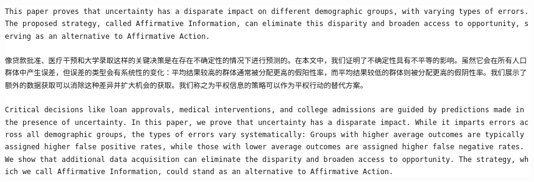     This paper proves that uncertainty has a disparate impact on different demographic groups, with varying types of errors. The proposed strategy, called Affirmative Information, can eliminate this disparity and broaden access to opportunity, serving as an alternative to Affirmative Action.

    像贷款批准、医疗干预和大学录取这样的关键决策是在存在不确定性的情况下进行预测的。在本文中，我们证明了不确定性具有不平等的影响。虽然它会在所有人口群体中产生误差，但误差的类型会有系统性的变化：平均结果较高的群体通常被分配更高的假阳性率，而平均结果较低的群体则被分配更高的假阴性率。我们展示了额外的数据获取可以消除这种差异并扩大机会的获取。我们称之为平权信息的策略可以作为平权行动的替代方案。

    Critical decisions like loan approvals, medical interventions, and college admissions are guided by predictions made in the presence of uncertainty. In this paper, we prove that uncertainty has a disparate impact. While it imparts errors across all demographic groups, the types of errors vary systematically: Groups with higher average outcomes are typically assigned higher false positive rates, while those with lower average outcomes are assigned higher false negative rates. We show that additional data acquisition can eliminate the disparity and broaden access to opportunity. The strategy, which we call Affirmative Information, could stand as an alternative to Affirmative Action.
    
[^37]: LOCUS：一种使用低秩结构和均匀稀疏性的大脑网络连接矩阵分解新方法

    LOCUS: A Novel Decomposition Method for Brain Network Connectivity Matrices using Low-rank Structure with Uniform Sparsity. (arXiv:2008.08915v2 [stat.ML] UPDATED)

    [http://arxiv.org/abs/2008.08915](http://arxiv.org/abs/2008.08915)

    LOCUS是一种新的大脑网络连接矩阵分解方法，使用低秩结构和均匀稀疏性，能够更有效和准确地分离连接矩阵源，有望成为理解大脑组织的关键。

    LOCUS is a novel method for decomposing brain network connectivity matrices using low-rank structure and uniform sparsity, which achieves more efficient and accurate source separation and has the potential to serve as a key for understanding brain organizations.

    网络导向研究在许多科学领域中越来越受欢迎。在神经科学研究中，基于成像的网络连接度量已成为理解大脑组织的关键，可能作为个体神经指纹。分析连接矩阵存在主要挑战，包括大脑网络的高维度，观察到的连接下面的未知潜在源以及导致虚假发现的大量脑连接。在本文中，我们提出了一种新的盲源分离方法，即具有低秩结构和均匀稀疏性（LOCUS）的完全数据驱动分解方法，用于网络度量。与将连接矩阵向量化并忽略大脑网络拓扑的现有方法相比，LOCUS使用低秩结构实现了更有效和准确的连接矩阵源分离。我们提出了一种新的基于角度的均匀稀疏正则化，证明了其在连接矩阵分解中的优越性。

    Network-oriented research has been increasingly popular in many scientific areas. In neuroscience research, imaging-based network connectivity measures have become the key for understanding brain organizations, potentially serving as individual neural fingerprints. There are major challenges in analyzing connectivity matrices including the high dimensionality of brain networks, unknown latent sources underlying the observed connectivity, and the large number of brain connections leading to spurious findings. In this paper, we propose a novel blind source separation method with low-rank structure and uniform sparsity (LOCUS) as a fully data-driven decomposition method for network measures. Compared with the existing method that vectorizes connectivity matrices ignoring brain network topology, LOCUS achieves more efficient and accurate source separation for connectivity matrices using low-rank structure. We propose a novel angle-based uniform sparsity regularization that demonstrates bet
    
[^38]: FRMDN: 基于流的循环混合密度网络

    FRMDN: Flow-based Recurrent Mixture Density Network. (arXiv:2008.02144v2 [cs.LG] UPDATED)

    [http://arxiv.org/abs/2008.02144](http://arxiv.org/abs/2008.02144)

    本文提出了一种基于流的循环混合密度网络，通过在每个时间步上定义一个高斯混合模型，将循环混合密度网络推广到非线性变换的目标序列上，该模型在图像序列的拟合度上表现显著，具有显著的建模能力，在对数似然度量方面优于其他最先进的方法。

    This paper proposes a flow-based recurrent mixture density network (FRMDN) that generalizes recurrent mixture density networks by defining a Gaussian mixture model on a non-linearly transformed target sequence in each time-step. The model significantly improves the fit to image sequences and outperforms other state-of-the-art methods in terms of the log-likelihood.

    循环混合密度网络是一类重要的概率模型，广泛应用于序列建模和序列到序列映射应用中。在这类模型中，目标序列在每个时间步的密度由具有循环神经网络参数的高斯混合模型建模。本文通过在每个时间步上定义一个高斯混合模型，将循环混合密度网络推广到非线性变换的目标序列上。非线性变换空间是通过归一化流创建的。我们观察到，该模型显著提高了图像序列的拟合度，用对数似然度量。我们还将所提出的模型应用于一些语音和图像数据，并观察到该模型具有显著的建模能力，在对数似然度量方面优于其他最先进的方法。



[^1]: 通过子高斯内在矩范实现紧凑的非渐进推断
[^2]: 统一悲观风险和最优组合
[^3]: 随机全球价值链中上游和下游之间的相关性
[^4]: 数据相关的在线学习算法框架
[^5]: 通过超球统一性差填补神经坍塌的泛化和解耦
[^6]: 从大型数据集中学习可解释的因果网络，以乳腺癌患者的40万份医疗记录为例
[^7]: 无遗憾算法用于公平资源分配
[^8]: 防止注意力熵崩溃的Transformer训练稳定性研究
[^9]: 利用分区代数快速计算置换等变层
[^10]: 克服异方差PCA中病态问题的缩减算法
[^11]: DP-Fast MH: 大规模贝叶斯推断的私有、快速、准确的Metropolis-Hastings算法
[^12]: 通过敏感性参数和代理变量限制受益和伤害的概率
[^13]: 基于Fisher信息的证据深度学习方法用于不确定性估计
[^14]: 半空间的高效测试学习算法
[^15]: 基于惩罚的双层梯度下降方法研究
[^16]: 基于LASSO的广义不变匹配性质
[^17]: Langevin-Based Non-Convex Sampling的动力学系统视角
[^18]: 弱监督下的标签传播算法
[^19]: 通过冗余性实现稀疏性：用SGD求解$L_1$
[^20]: 不需要计算配分函数的潜力估计方法
[^21]: 离散度量的内在维度估计
[^22]: 多频联合社区检测和相位同步
[^23]: 梯度提升执行高斯过程推断
[^24]: 对抗随机森林用于密度估计和生成建模
[^25]: Vine copula结构的矩阵和图形表示
[^26]: 非平稳赌博机学习的预测抽样方法
[^27]: 低压负荷伯恩斯坦多项式归一化流的短期密度预测
[^28]: 深度特征筛选：通过深度神经网络进行超高维数据的特征选择
[^29]: 生成建模有助于弱监督（反之亦然）
[^30]: 癫痫样活动对危重病患者出院结局的影响
[^31]: PGMax: 用于离散概率图模型和JAX中的循环置信传播的因子图
[^32]: 我的深度网络的表现是否过于优秀？一种直接估计二元分类中贝叶斯误差的方法
[^33]: 交互固定效应面板数据模型的半参数方法
[^34]: 误差曝光映射下的因果推断：区分定义和假设
[^35]: NOMU: 基于神经优化的模型不确定性
[^36]: 不确定性的不平等影响：平权行动与平权信息